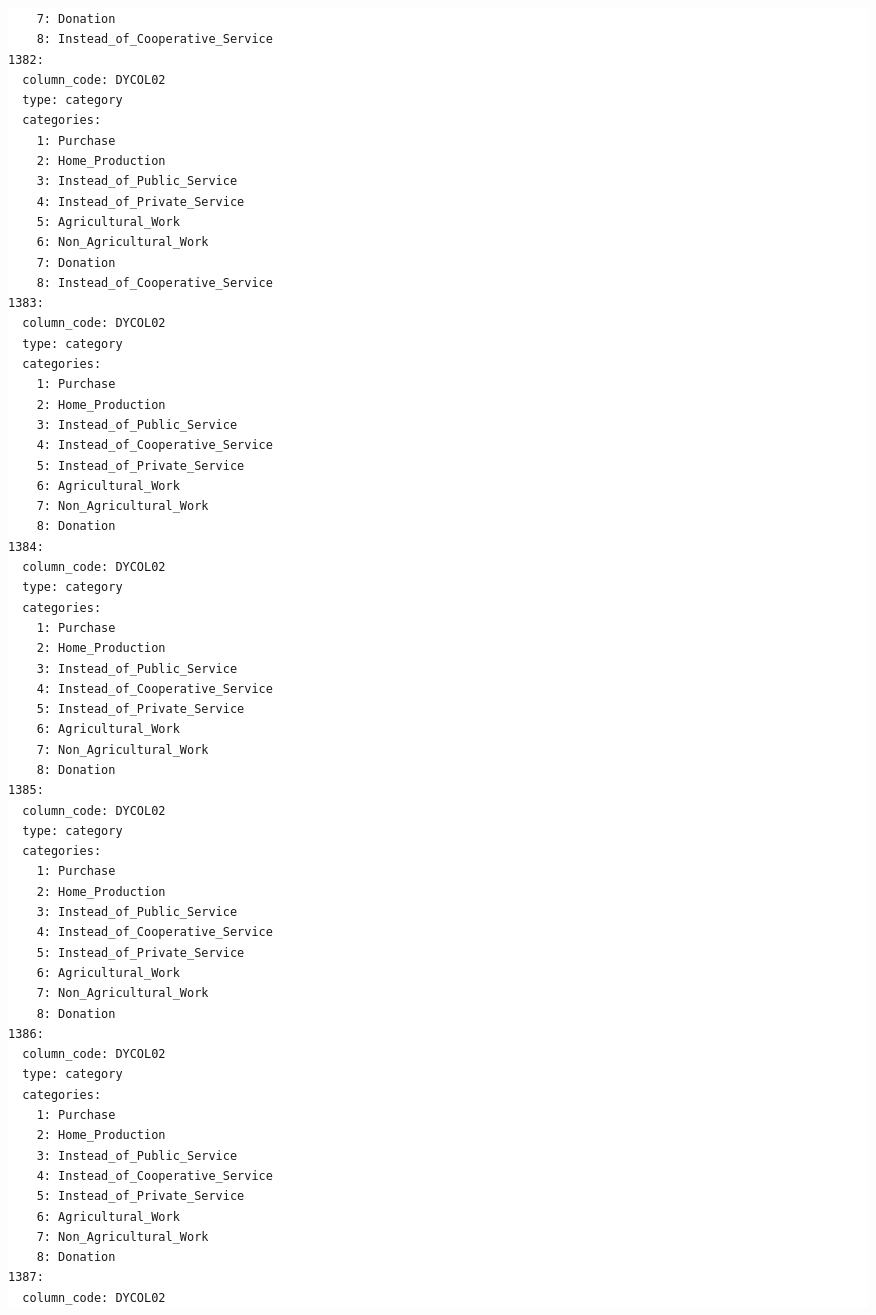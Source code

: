         7: Donation
        8: Instead_of_Cooperative_Service
    1382:
      column_code: DYCOL02
      type: category
      categories:
        1: Purchase
        2: Home_Production
        3: Instead_of_Public_Service
        4: Instead_of_Private_Service
        5: Agricultural_Work
        6: Non_Agricultural_Work
        7: Donation
        8: Instead_of_Cooperative_Service
    1383:
      column_code: DYCOL02
      type: category
      categories:
        1: Purchase
        2: Home_Production
        3: Instead_of_Public_Service
        4: Instead_of_Cooperative_Service
        5: Instead_of_Private_Service
        6: Agricultural_Work
        7: Non_Agricultural_Work
        8: Donation
    1384:
      column_code: DYCOL02
      type: category
      categories:
        1: Purchase
        2: Home_Production
        3: Instead_of_Public_Service
        4: Instead_of_Cooperative_Service
        5: Instead_of_Private_Service
        6: Agricultural_Work
        7: Non_Agricultural_Work
        8: Donation
    1385:
      column_code: DYCOL02
      type: category
      categories:
        1: Purchase
        2: Home_Production
        3: Instead_of_Public_Service
        4: Instead_of_Cooperative_Service
        5: Instead_of_Private_Service
        6: Agricultural_Work
        7: Non_Agricultural_Work
        8: Donation
    1386:
      column_code: DYCOL02
      type: category
      categories:
        1: Purchase
        2: Home_Production
        3: Instead_of_Public_Service
        4: Instead_of_Cooperative_Service
        5: Instead_of_Private_Service
        6: Agricultural_Work
        7: Non_Agricultural_Work
        8: Donation
    1387:
      column_code: DYCOL02